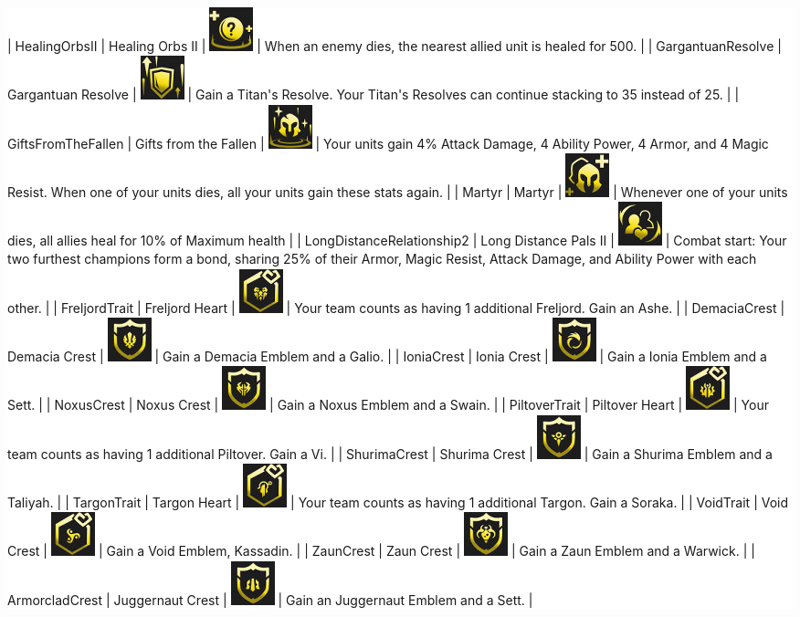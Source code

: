| HealingOrbsII                   | Healing Orbs II          | ![HealingOrbsII](../icon/set9/HealingOrbsII.png)                                     | When an enemy dies, the nearest allied unit is healed for 500.                                                                                                                                        |
| GargantuanResolve               | Gargantuan Resolve       | ![GargantuanResolve](../icon/set9/GargantuanResolve.png)                             | Gain a Titan's Resolve. Your Titan's Resolves can continue stacking to 35 instead of 25.                                                                                                              |
| GiftsFromTheFallen              | Gifts from the Fallen    | ![GiftsFromTheFallen](../icon/set9/GiftsFromTheFallen.png)                           | Your units gain 4% Attack Damage, 4 Ability Power, 4 Armor, and 4 Magic Resist. When one of your units dies, all your units gain these stats again.                                                   |
| Martyr                          | Martyr                   | ![Martyr](../icon/set9/Martyr.png)                                                   | Whenever one of your units dies, all allies heal for 10% of Maximum health                                                                                                                            |
| LongDistanceRelationship2       | Long Distance Pals II    | ![LongDistanceRelationship2](../icon/set9/LongDistanceRelationship2.png)             | Combat start: Your two furthest champions form a bond, sharing 25% of their Armor, Magic Resist, Attack Damage, and Ability Power with each other.                                                    |
| FreljordTrait                   | Freljord Heart           | ![FreljordTrait](../icon/set9/FreljordTrait.png)                                     | Your team counts as having 1 additional Freljord. Gain an Ashe.                                                                                                                                       |
| DemaciaCrest                    | Demacia Crest            | ![DemaciaCrest](../icon/set9/DemaciaCrest.png)                                       | Gain a Demacia Emblem and a Galio.                                                                                                                                                                    |
| IoniaCrest                      | Ionia Crest              | ![IoniaCrest](../icon/set9/IoniaCrest.png)                                           | Gain a Ionia Emblem and a Sett.                                                                                                                                                                       |
| NoxusCrest                      | Noxus Crest              | ![NoxusCrest](../icon/set9/NoxusCrest.png)                                           | Gain a Noxus Emblem and a Swain.                                                                                                                                                                      |
| PiltoverTrait                   | Piltover Heart           | ![PiltoverTrait](../icon/set9/PiltoverTrait.png)                                     | Your team counts as having 1 additional Piltover. Gain a Vi.                                                                                                                                          |
| ShurimaCrest                    | Shurima Crest            | ![ShurimaCrest](../icon/set9/ShurimaCrest.png)                                       | Gain a Shurima Emblem and a Taliyah.                                                                                                                                                                  |
| TargonTrait                     | Targon Heart             | ![TargonTrait](../icon/set9/TargonTrait.png)                                         | Your team counts as having 1 additional Targon. Gain a Soraka.                                                                                                                                        |
| VoidTrait                       | Void Crest               | ![VoidTrait](../icon/set9/VoidTrait.png)                                             | Gain a Void Emblem, Kassadin.                                                                                                                                                                         |
| ZaunCrest                       | Zaun Crest               | ![ZaunCrest](../icon/set9/ZaunCrest.png)                                             | Gain a Zaun Emblem and a Warwick.                                                                                                                                                                     |
| ArmorcladCrest                  | Juggernaut Crest         | ![ArmorcladCrest](../icon/set9/ArmorcladCrest.png)                                   | Gain an Juggernaut Emblem and a Sett.                                                                                                                                                                 |